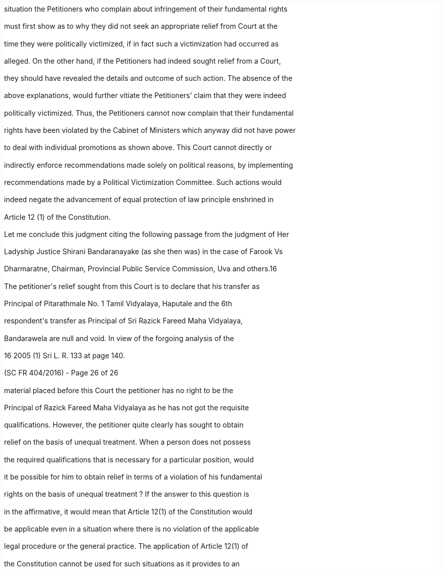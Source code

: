 situation the Petitioners who complain about infringement of their fundamental rights

must first show as to why they did not seek an appropriate relief from Court at the

time they were politically victimized, if in fact such a victimization had occurred as

alleged. On the other hand, if the Petitioners had indeed sought relief from a Court,

they should have revealed the details and outcome of such action. The absence of the

above explanations, would further vitiate the Petitioners’ claim that they were indeed

politically victimized. Thus, the Petitioners cannot now complain that their fundamental

rights have been violated by the Cabinet of Ministers which anyway did not have power

to deal with individual promotions as shown above. This Court cannot directly or

indirectly enforce recommendations made solely on political reasons, by implementing

recommendations made by a Political Victimization Committee. Such actions would

indeed negate the advancement of equal protection of law principle enshrined in

Article 12 (1) of the Constitution.

Let me conclude this judgment citing the following passage from the judgment of Her

Ladyship Justice Shirani Bandaranayake (as she then was) in the case of Farook Vs

Dharmaratne, Chairman, Provincial Public Service Commission, Uva and others.16

The petitioner's relief sought from this Court is to declare that his transfer as

Principal of Pitarathmale No. 1 Tamil Vidyalaya, Haputale and the 6th

respondent's transfer as Principal of Sri Razick Fareed Maha Vidyalaya,

Bandarawela are null and void. In view of the forgoing analysis of the

16 2005 (1) Sri L. R. 133 at page 140.

(SC FR 404/2016) - Page 26 of 26

material placed before this Court the petitioner has no right to be the

Principal of Razick Fareed Maha Vidyalaya as he has not got the requisite

qualifications. However, the petitioner quite clearly has sought to obtain

relief on the basis of unequal treatment. When a person does not possess

the required qualifications that is necessary for a particular position, would

it be possible for him to obtain relief in terms of a violation of his fundamental

rights on the basis of unequal treatment ? If the answer to this question is

in the affirmative, it would mean that Article 12(1) of the Constitution would

be applicable even in a situation where there is no violation of the applicable

legal procedure or the general practice. The application of Article 12(1) of

the Constitution cannot be used for such situations as it provides to an
